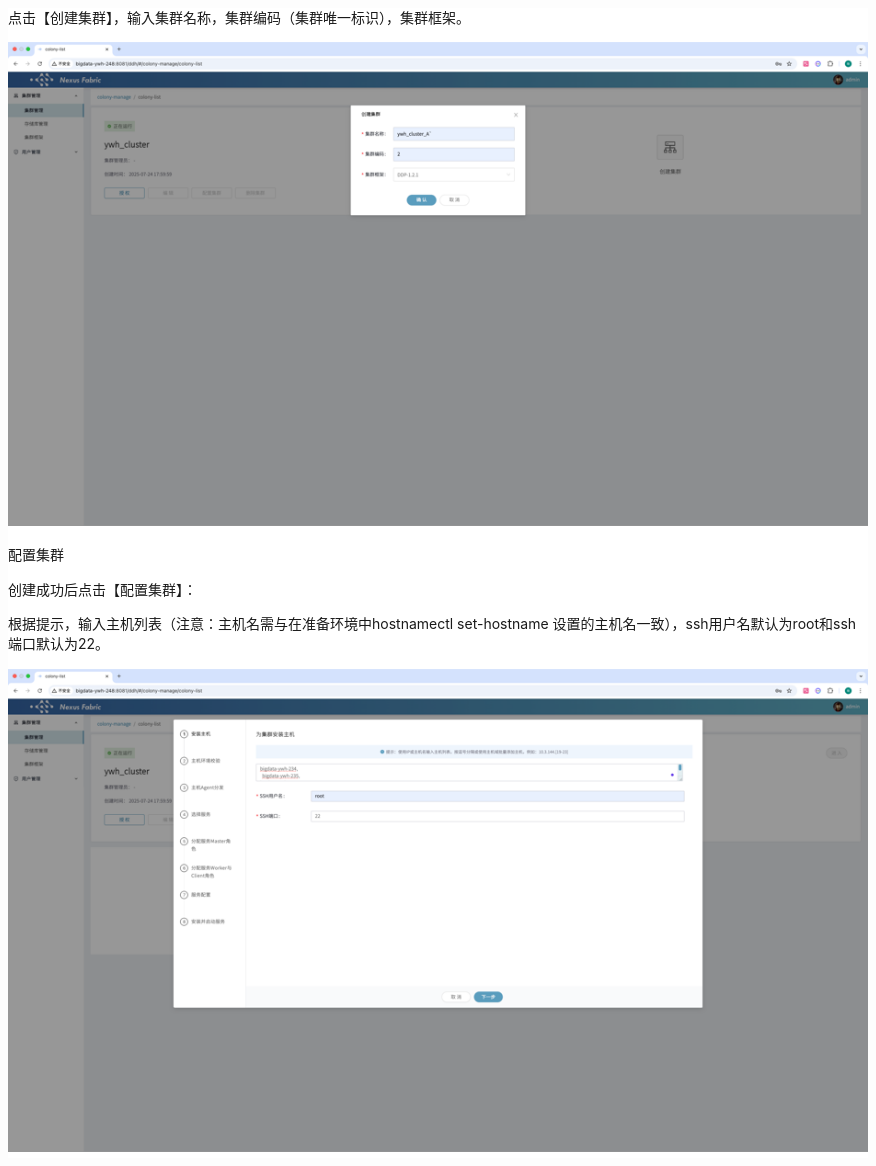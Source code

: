 点击【创建集群】，输入集群名称，集群编码（集群唯一标识），集群框架。

![图片3.png](/i18n/zh-Hans/docusaurus-plugin-content-docs/current/部署文档/imgs/1/图片3.png)

配置集群

创建成功后点击【配置集群】：

根据提示，输入主机列表（注意：主机名需与在准备环境中hostnamectl set-hostname 设置的主机名一致），ssh用户名默认为root和ssh端口默认为22。

![图片4.png](/i18n/zh-Hans/docusaurus-plugin-content-docs/current/部署文档/imgs/1/图片4.png)
